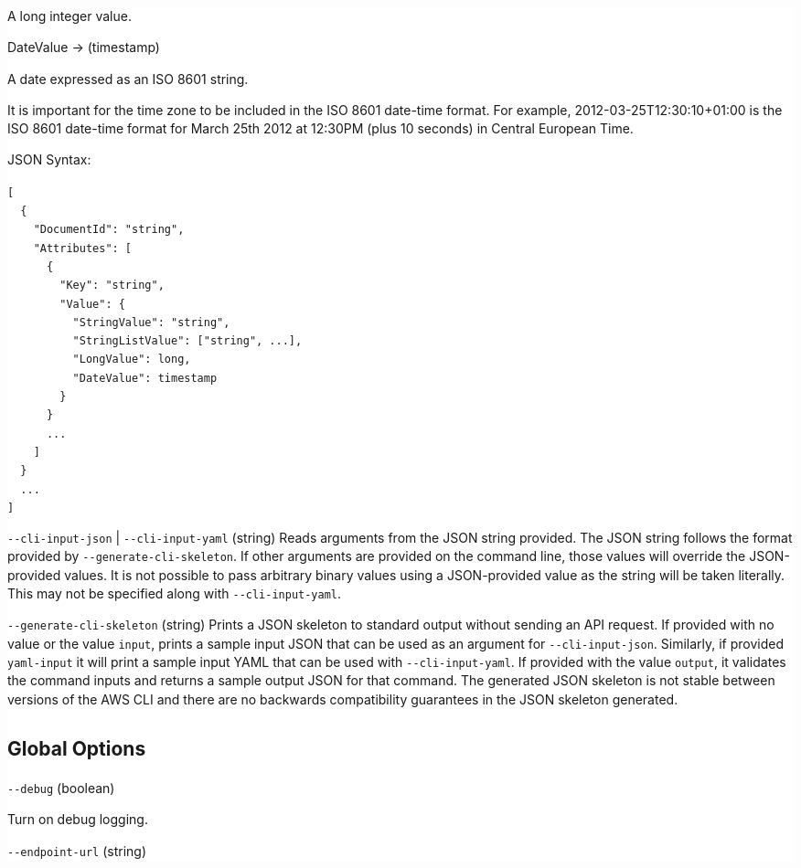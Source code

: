 A long integer value.

DateValue -> (timestamp)

A date expressed as an ISO 8601 string.

It is important for the time zone to be included in the ISO 8601 date-time format. For example, 2012-03-25T12:30:10+01:00 is the ISO 8601 date-time format for March 25th 2012 at 12:30PM (plus 10 seconds) in Central European Time.

JSON Syntax:

```
[
  {
    "DocumentId": "string",
    "Attributes": [
      {
        "Key": "string",
        "Value": {
          "StringValue": "string",
          "StringListValue": ["string", ...],
          "LongValue": long,
          "DateValue": timestamp
        }
      }
      ...
    ]
  }
  ...
]
```

`--cli-input-json` | `--cli-input-yaml` (string)
Reads arguments from the JSON string provided. The JSON string follows the format provided by `--generate-cli-skeleton`. If other arguments are provided on the command line, those values will override the JSON-provided values. It is not possible to pass arbitrary binary values using a JSON-provided value as the string will be taken literally. This may not be specified along with `--cli-input-yaml`.

`--generate-cli-skeleton` (string)
Prints a JSON skeleton to standard output without sending an API request. If provided with no value or the value `input`, prints a sample input JSON that can be used as an argument for `--cli-input-json`. Similarly, if provided `yaml-input` it will print a sample input YAML that can be used with `--cli-input-yaml`. If provided with the value `output`, it validates the command inputs and returns a sample output JSON for that command. The generated JSON skeleton is not stable between versions of the AWS CLI and there are no backwards compatibility guarantees in the JSON skeleton generated.

## Global Options

`--debug` (boolean)

Turn on debug logging.

`--endpoint-url` (string)
